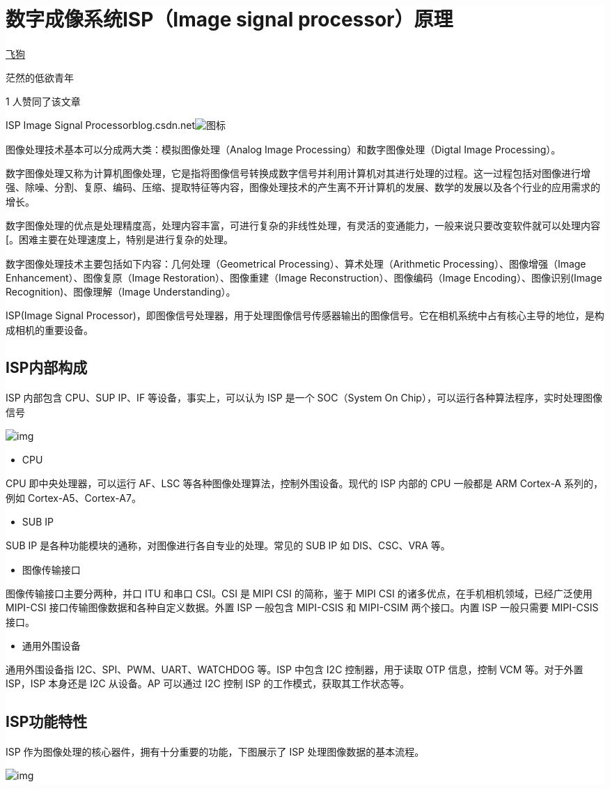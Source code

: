 # 数字成像系统ISP（Image signal processor）原理


[飞狗](https://www.zhihu.com/people/huang-ling-xiao-18)

茫然的低欲青年



1 人赞同了该文章



ISP Image Signal Processorblog.csdn.net![图标](https://pic1.zhimg.com/v2-9275197746de91402b5c78725cb36188_180x120.jpg)

图像处理技术基本可以分成两大类：模拟图像处理（Analog Image Processing）和数字图像处理（Digtal Image Processing）。

数字图像处理又称为计算机图像处理，它是指将图像信号转换成数字信号并利用计算机对其进行处理的过程。这一过程包括对图像进行增强、除噪、分割、复原、编码、压缩、提取特征等内容，图像处理技术的产生离不开计算机的发展、数学的发展以及各个行业的应用需求的增长。

数字图像处理的优点是处理精度高，处理内容丰富，可进行复杂的非线性处理，有灵活的变通能力，一般来说只要改变软件就可以处理内容[。困难主要在处理速度上，特别是进行复杂的处理。

数字图像处理技术主要包括如下内容：几何处理（Geometrical Processing）、算术处理（Arithmetic Processing）、图像增强（Image Enhancement）、图像复原（Image Restoration）、图像重建（Image Reconstruction）、图像编码（Image Encoding）、图像识别(Image Recognition)、图像理解（Image Understanding）。

ISP(Image Signal Processor)，即图像信号处理器，用于处理图像信号传感器输出的图像信号。它在相机系统中占有核心主导的地位，是构成相机的重要设备。

## ISP内部构成

ISP 内部包含 CPU、SUP IP、IF 等设备，事实上，可以认为 ISP 是一个 SOC（System On Chip），可以运行各种算法程序，实时处理图像信号

![img](https://pic4.zhimg.com/80/v2-36d800f5af92a433fb85452e3237ef4b_720w.jpg)

- CPU

CPU 即中央处理器，可以运行 AF、LSC 等各种图像处理算法，控制外围设备。现代的 ISP 内部的 CPU 一般都是 ARM Cortex-A 系列的，例如 Cortex-A5、Cortex-A7。

- SUB IP

SUB IP 是各种功能模块的通称，对图像进行各自专业的处理。常见的 SUB IP 如 DIS、CSC、VRA 等。

- 图像传输接口

图像传输接口主要分两种，并口 ITU 和串口 CSI。CSI 是 MIPI CSI 的简称，鉴于 MIPI CSI 的诸多优点，在手机相机领域，已经广泛使用 MIPI-CSI 接口传输图像数据和各种自定义数据。外置 ISP 一般包含 MIPI-CSIS 和 MIPI-CSIM 两个接口。内置 ISP 一般只需要 MIPI-CSIS 接口。

- 通用外围设备

通用外围设备指 I2C、SPI、PWM、UART、WATCHDOG 等。ISP 中包含 I2C 控制器，用于读取 OTP 信息，控制 VCM 等。对于外置 ISP，ISP 本身还是 I2C 从设备。AP 可以通过 I2C 控制 ISP 的工作模式，获取其工作状态等。

## ISP功能特性

ISP 作为图像处理的核心器件，拥有十分重要的功能，下图展示了 ISP 处理图像数据的基本流程。

![img](https://pic1.zhimg.com/80/v2-5af0581929a073c2d616d4a3858a8674_720w.jpg)
